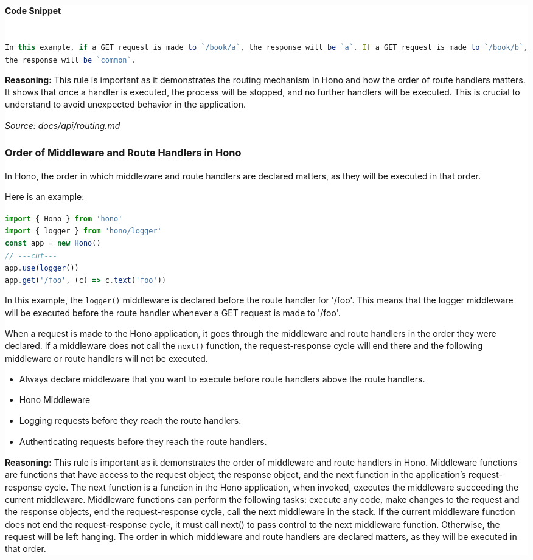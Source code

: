 #### Code Snippet

```typescript

In this example, if a GET request is made to `/book/a`, the response will be `a`. If a GET request is made to `/book/b`, the response will be `common`.

```

**Reasoning:** This rule is important as it demonstrates the routing mechanism in Hono and how the order of route handlers matters. It shows that once a handler is executed, the process will be stopped, and no further handlers will be executed. This is crucial to understand to avoid unexpected behavior in the application.

*Source: docs/api/routing.md*

### Order of Middleware and Route Handlers in Hono

In Hono, the order in which middleware and route handlers are declared matters, as they will be executed in that order.

Here is an example:

```ts
import { Hono } from 'hono'
import { logger } from 'hono/logger'
const app = new Hono()
// ---cut---
app.use(logger())
app.get('/foo', (c) => c.text('foo'))
```

In this example, the `logger()` middleware is declared before the route handler for '/foo'. This means that the logger middleware will be executed before the route handler whenever a GET request is made to '/foo'.

When a request is made to the Hono application, it goes through the middleware and route handlers in the order they were declared. If a middleware does not call the `next()` function, the request-response cycle will end there and the following middleware or route handlers will not be executed.

- Always declare middleware that you want to execute before route handlers above the route handlers.

- [Hono Middleware](https://hono.bevry.me/docs/middleware)

- Logging requests before they reach the route handlers.
- Authenticating requests before they reach the route handlers.

**Reasoning:** This rule is important as it demonstrates the order of middleware and route handlers in Hono. Middleware functions are functions that have access to the request object, the response object, and the next function in the application’s request-response cycle. The next function is a function in the Hono application, when invoked, executes the middleware succeeding the current middleware. Middleware functions can perform the following tasks: execute any code, make changes to the request and the response objects, end the request-response cycle, call the next middleware in the stack. If the current middleware function does not end the request-response cycle, it must call next() to pass control to the next middleware function. Otherwise, the request will be left hanging. The order in which middleware and route handlers are declared matters, as they will be executed in that order.
